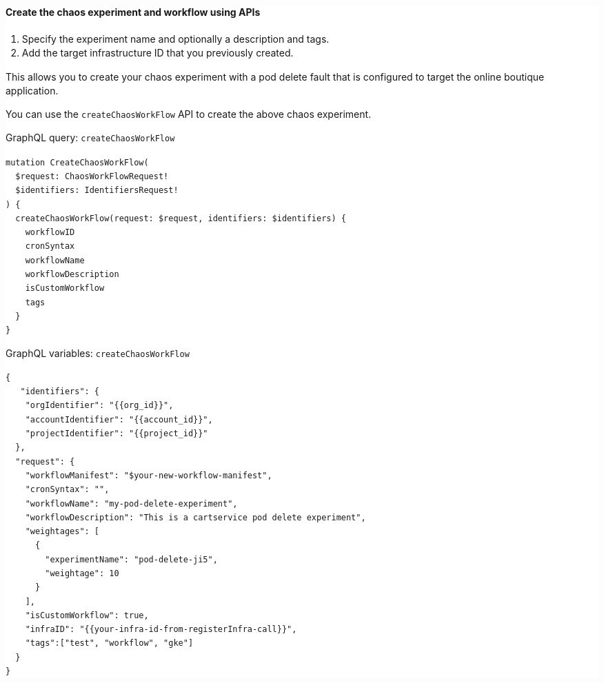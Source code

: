 #### Create the chaos experiment and workflow using APIs

1. Specify the experiment name and optionally a description and tags.
2. Add the target infrastructure ID that you previously created.

This allows you to create your chaos experiment with a pod delete fault that is configured to target the online boutique application.

You can use the `createChaosWorkFlow` API to create the above chaos experiment.

GraphQL query: `createChaosWorkFlow`

```
mutation CreateChaosWorkFlow(
  $request: ChaosWorkFlowRequest!
  $identifiers: IdentifiersRequest!
) {
  createChaosWorkFlow(request: $request, identifiers: $identifiers) {
    workflowID
    cronSyntax
    workflowName
    workflowDescription
    isCustomWorkflow
    tags
  }
}
```

GraphQL variables: `createChaosWorkFlow`

```
{
   "identifiers": {
    "orgIdentifier": "{{org_id}}",
    "accountIdentifier": "{{account_id}}",
    "projectIdentifier": "{{project_id}}"
  },
  "request": {
    "workflowManifest": "$your-new-workflow-manifest",
    "cronSyntax": "",
    "workflowName": "my-pod-delete-experiment",
    "workflowDescription": "This is a cartservice pod delete experiment",
    "weightages": [
      {
        "experimentName": "pod-delete-ji5",
        "weightage": 10
      }
    ],
    "isCustomWorkflow": true,
    "infraID": "{{your-infra-id-from-registerInfra-call}}",
    "tags":["test", "workflow", "gke"]
  }
}
```
